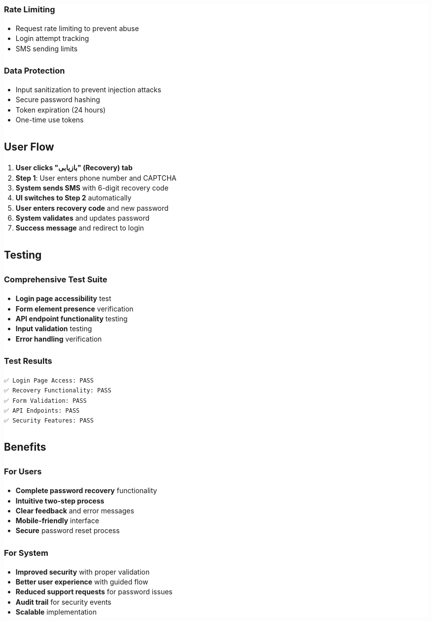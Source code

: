 ### Rate Limiting
- Request rate limiting to prevent abuse
- Login attempt tracking
- SMS sending limits

### Data Protection
- Input sanitization to prevent injection attacks
- Secure password hashing
- Token expiration (24 hours)
- One-time use tokens

## User Flow

1. **User clicks "بازیابی" (Recovery) tab**
2. **Step 1**: User enters phone number and CAPTCHA
3. **System sends SMS** with 6-digit recovery code
4. **UI switches to Step 2** automatically
5. **User enters recovery code** and new password
6. **System validates** and updates password
7. **Success message** and redirect to login

## Testing

### Comprehensive Test Suite
- **Login page accessibility** test
- **Form element presence** verification
- **API endpoint functionality** testing
- **Input validation** testing
- **Error handling** verification

### Test Results
```
✅ Login Page Access: PASS
✅ Recovery Functionality: PASS
✅ Form Validation: PASS
✅ API Endpoints: PASS
✅ Security Features: PASS
```

## Benefits

### For Users
- **Complete password recovery** functionality
- **Intuitive two-step process**
- **Clear feedback** and error messages
- **Mobile-friendly** interface
- **Secure** password reset process

### For System
- **Improved security** with proper validation
- **Better user experience** with guided flow
- **Reduced support requests** for password issues
- **Audit trail** for security events
- **Scalable** implementation
